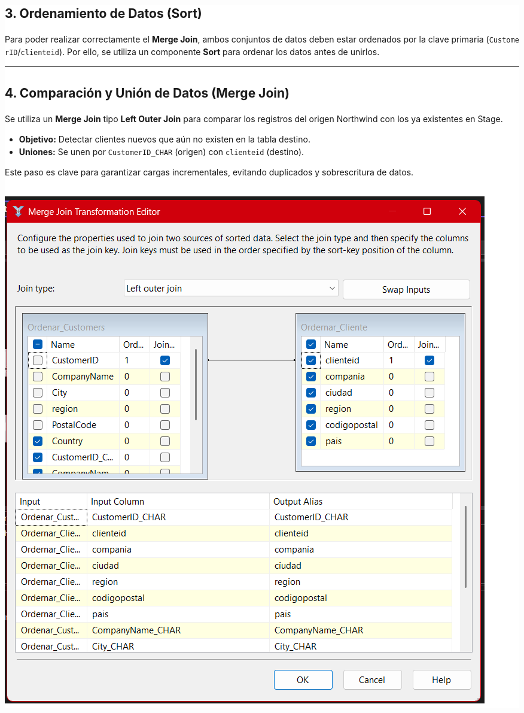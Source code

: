 
## 3. Ordenamiento de Datos (Sort)

Para poder realizar correctamente el **Merge Join**, ambos conjuntos de datos deben estar ordenados por la clave primaria (`CustomerID`/`clienteid`). Por ello, se utiliza un componente **Sort** para ordenar los datos antes de unirlos.

---

## 4. Comparación y Unión de Datos (Merge Join)

Se utiliza un **Merge Join** tipo **Left Outer Join** para comparar los registros del origen Northwind con los ya existentes en Stage.

- **Objetivo:** Detectar clientes nuevos que aún no existen en la tabla destino.
- **Uniones:** Se unen por `CustomerID_CHAR` (origen) con `clienteid` (destino).

Este paso es clave para garantizar cargas incrementales, evitando duplicados y sobrescritura de datos.

## ![Merge Join Transformation Editor](../../../Imgs/03-Package/03-Package-Merge-Join-Transformation-Editor.png)
